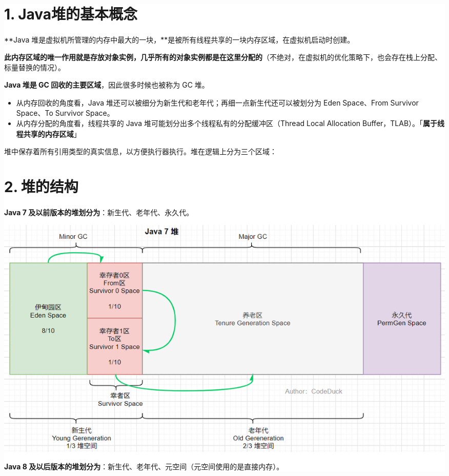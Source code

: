 # 1. Java堆的基本概念

**Java 堆是虚拟机所管理的内存中最大的一块，**是被所有线程共享的一块内存区域，在虚拟机启动时创建。

**此内存区域的唯一作用就是存放对象实例，几乎所有的对象实例都是在这里分配的**（不绝对，在虚拟机的优化策略下，也会存在栈上分配、标量替换的情况）。

**Java 堆是 GC 回收的主要区域**，因此很多时候也被称为 GC 堆。

- 从内存回收的角度看，Java 堆还可以被细分为新生代和老年代；再细一点新生代还可以被划分为 Eden Space、From Survivor Space、To Survivor Space。
- 从内存分配的角度看，线程共享的 Java 堆可能划分出多个线程私有的分配缓冲区（Thread Local Allocation Buffer，TLAB）。「**属于线程共享的内存区域**」

堆中保存着所有引用类型的真实信息，以方便执行器执行。堆在逻辑上分为三个区域：

# 2. 堆的结构

**Java 7 及以前版本的堆划分为**：新生代、老年代、永久代。

![image-20201219212638561](./images/image-20201219212638561.png)

**Java 8 及以后版本的堆划分为**：新生代、老年代、元空间（元空间使用的是直接内存）。
